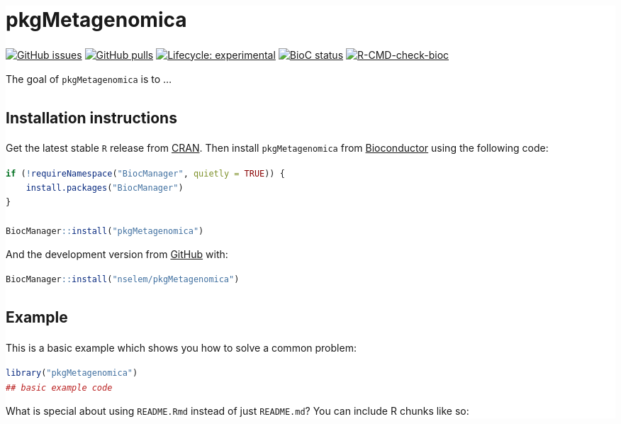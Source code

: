 


# pkgMetagenomica



[![GitHub
issues](https://img.shields.io/github/issues/nselem/pkgMetagenomica)](https://github.com/nselem/pkgMetagenomica/issues)
[![GitHub
pulls](https://img.shields.io/github/issues-pr/nselem/pkgMetagenomica)](https://github.com/nselem/pkgMetagenomica/pulls)
[![Lifecycle:
experimental](https://img.shields.io/badge/lifecycle-experimental-orange.svg)](https://lifecycle.r-lib.org/articles/stages.html#experimental)
[![BioC
status](http://www.bioconductor.org/shields/build/release/bioc/pkgMetagenomica.svg)](https://bioconductor.org/checkResults/release/bioc-LATEST/pkgMetagenomica)
[![R-CMD-check-bioc](https://github.com/nselem/pkgMetagenomica/actions/workflows/R-CMD-check-bioc.yaml/badge.svg)](https://github.com/nselem/pkgMetagenomica/actions/workflows/R-CMD-check-bioc.yaml)


The goal of `pkgMetagenomica` is to …

## Installation instructions

Get the latest stable `R` release from
[CRAN](http://cran.r-project.org/). Then install `pkgMetagenomica` from
[Bioconductor](http://bioconductor.org/) using the following code:

``` r
if (!requireNamespace("BiocManager", quietly = TRUE)) {
    install.packages("BiocManager")
}

BiocManager::install("pkgMetagenomica")
```

And the development version from
[GitHub](https://github.com/nselem/pkgMetagenomica) with:

``` r
BiocManager::install("nselem/pkgMetagenomica")
```

## Example

This is a basic example which shows you how to solve a common problem:

``` r
library("pkgMetagenomica")
## basic example code
```

What is special about using `README.Rmd` instead of just `README.md`?
You can include R chunks like so:
